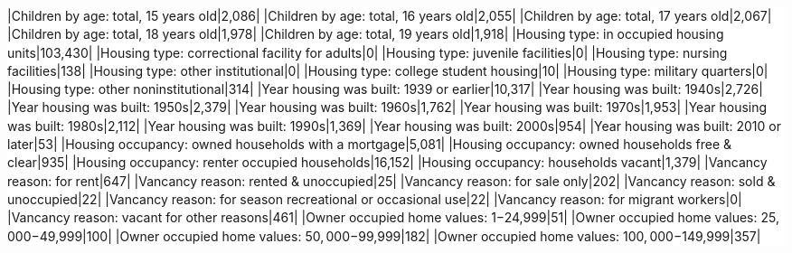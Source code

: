 |Children by age: total, 15 years old|2,086|
|Children by age: total, 16 years old|2,055|
|Children by age: total, 17 years old|2,067|
|Children by age: total, 18 years old|1,978|
|Children by age: total, 19 years old|1,918|
|Housing type: in occupied housing units|103,430|
|Housing type: correctional facility for adults|0|
|Housing type: juvenile facilities|0|
|Housing type: nursing facilities|138|
|Housing type: other institutional|0|
|Housing type: college student housing|10|
|Housing type: military quarters|0|
|Housing type: other noninstitutional|314|
|Year housing was built: 1939 or earlier|10,317|
|Year housing was built: 1940s|2,726|
|Year housing was built: 1950s|2,379|
|Year housing was built: 1960s|1,762|
|Year housing was built: 1970s|1,953|
|Year housing was built: 1980s|2,112|
|Year housing was built: 1990s|1,369|
|Year housing was built: 2000s|954|
|Year housing was built: 2010 or later|53|
|Housing occupancy: owned households with a mortgage|5,081|
|Housing occupancy: owned households free & clear|935|
|Housing occupancy: renter occupied households|16,152|
|Housing occupancy: households vacant|1,379|
|Vancancy reason: for rent|647|
|Vancancy reason: rented & unoccupied|25|
|Vancancy reason: for sale only|202|
|Vancancy reason: sold & unoccupied|22|
|Vancancy reason: for season recreational or occasional use|22|
|Vancancy reason: for migrant workers|0|
|Vancancy reason: vacant for other reasons|461|
|Owner occupied home values: $1-$24,999|51|
|Owner occupied home values: $25,000-$49,999|100|
|Owner occupied home values: $50,000-$99,999|182|
|Owner occupied home values: $100,000-$149,999|357|